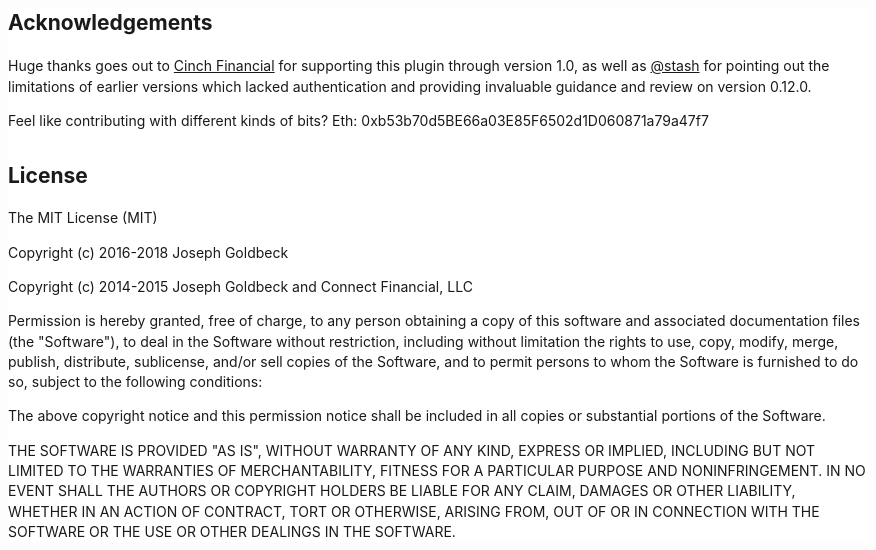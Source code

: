 ## Acknowledgements

Huge thanks goes out to [Cinch Financial](https://www.cinchfinancial.com) for supporting this plugin through version 1.0, as well as [@stash](//github.com/stash) for pointing out the limitations of earlier versions which lacked authentication and providing invaluable guidance and review on version 0.12.0.

Feel like contributing with different kinds of bits? Eth: 0xb53b70d5BE66a03E85F6502d1D060871a79a47f7

## License

The MIT License (MIT)

Copyright (c) 2016-2018 Joseph Goldbeck

Copyright (c) 2014-2015 Joseph Goldbeck and Connect Financial, LLC

Permission is hereby granted, free of charge, to any person obtaining a copy
of this software and associated documentation files (the "Software"), to deal
in the Software without restriction, including without limitation the rights
to use, copy, modify, merge, publish, distribute, sublicense, and/or sell
copies of the Software, and to permit persons to whom the Software is
furnished to do so, subject to the following conditions:

The above copyright notice and this permission notice shall be included in all
copies or substantial portions of the Software.

THE SOFTWARE IS PROVIDED "AS IS", WITHOUT WARRANTY OF ANY KIND, EXPRESS OR
IMPLIED, INCLUDING BUT NOT LIMITED TO THE WARRANTIES OF MERCHANTABILITY,
FITNESS FOR A PARTICULAR PURPOSE AND NONINFRINGEMENT. IN NO EVENT SHALL THE
AUTHORS OR COPYRIGHT HOLDERS BE LIABLE FOR ANY CLAIM, DAMAGES OR OTHER
LIABILITY, WHETHER IN AN ACTION OF CONTRACT, TORT OR OTHERWISE, ARISING FROM,
OUT OF OR IN CONNECTION WITH THE SOFTWARE OR THE USE OR OTHER DEALINGS IN THE
SOFTWARE.
